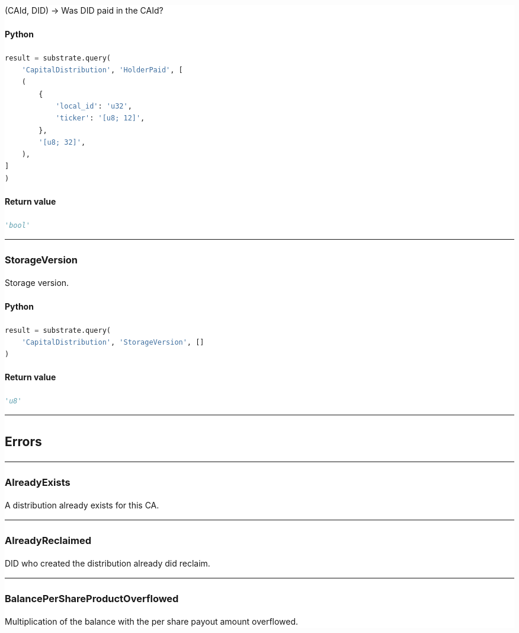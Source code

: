  (CAId, DID) -&gt; Was DID paid in the CAId?

#### Python
```python
result = substrate.query(
    'CapitalDistribution', 'HolderPaid', [
    (
        {
            'local_id': 'u32',
            'ticker': '[u8; 12]',
        },
        '[u8; 32]',
    ),
]
)
```

#### Return value
```python
'bool'
```
---------
### StorageVersion
 Storage version.

#### Python
```python
result = substrate.query(
    'CapitalDistribution', 'StorageVersion', []
)
```

#### Return value
```python
'u8'
```
---------
## Errors

---------
### AlreadyExists
A distribution already exists for this CA.

---------
### AlreadyReclaimed
DID who created the distribution already did reclaim.

---------
### BalancePerShareProductOverflowed
Multiplication of the balance with the per share payout amount overflowed.
